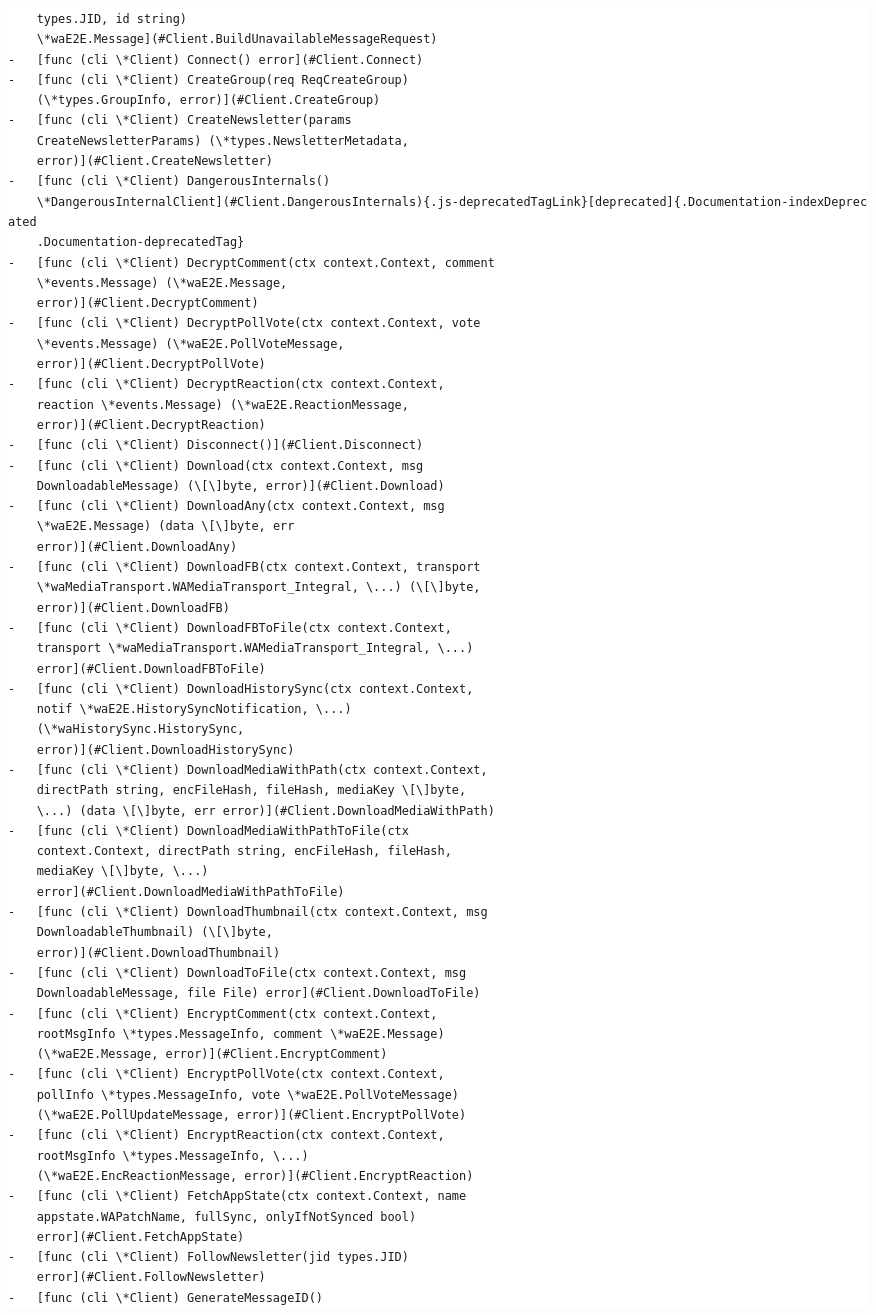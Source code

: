         types.JID, id string)
        \*waE2E.Message](#Client.BuildUnavailableMessageRequest)
    -   [func (cli \*Client) Connect() error](#Client.Connect)
    -   [func (cli \*Client) CreateGroup(req ReqCreateGroup)
        (\*types.GroupInfo, error)](#Client.CreateGroup)
    -   [func (cli \*Client) CreateNewsletter(params
        CreateNewsletterParams) (\*types.NewsletterMetadata,
        error)](#Client.CreateNewsletter)
    -   [func (cli \*Client) DangerousInternals()
        \*DangerousInternalClient](#Client.DangerousInternals){.js-deprecatedTagLink}[deprecated]{.Documentation-indexDeprecated
        .Documentation-deprecatedTag}
    -   [func (cli \*Client) DecryptComment(ctx context.Context, comment
        \*events.Message) (\*waE2E.Message,
        error)](#Client.DecryptComment)
    -   [func (cli \*Client) DecryptPollVote(ctx context.Context, vote
        \*events.Message) (\*waE2E.PollVoteMessage,
        error)](#Client.DecryptPollVote)
    -   [func (cli \*Client) DecryptReaction(ctx context.Context,
        reaction \*events.Message) (\*waE2E.ReactionMessage,
        error)](#Client.DecryptReaction)
    -   [func (cli \*Client) Disconnect()](#Client.Disconnect)
    -   [func (cli \*Client) Download(ctx context.Context, msg
        DownloadableMessage) (\[\]byte, error)](#Client.Download)
    -   [func (cli \*Client) DownloadAny(ctx context.Context, msg
        \*waE2E.Message) (data \[\]byte, err
        error)](#Client.DownloadAny)
    -   [func (cli \*Client) DownloadFB(ctx context.Context, transport
        \*waMediaTransport.WAMediaTransport_Integral, \...) (\[\]byte,
        error)](#Client.DownloadFB)
    -   [func (cli \*Client) DownloadFBToFile(ctx context.Context,
        transport \*waMediaTransport.WAMediaTransport_Integral, \...)
        error](#Client.DownloadFBToFile)
    -   [func (cli \*Client) DownloadHistorySync(ctx context.Context,
        notif \*waE2E.HistorySyncNotification, \...)
        (\*waHistorySync.HistorySync,
        error)](#Client.DownloadHistorySync)
    -   [func (cli \*Client) DownloadMediaWithPath(ctx context.Context,
        directPath string, encFileHash, fileHash, mediaKey \[\]byte,
        \...) (data \[\]byte, err error)](#Client.DownloadMediaWithPath)
    -   [func (cli \*Client) DownloadMediaWithPathToFile(ctx
        context.Context, directPath string, encFileHash, fileHash,
        mediaKey \[\]byte, \...)
        error](#Client.DownloadMediaWithPathToFile)
    -   [func (cli \*Client) DownloadThumbnail(ctx context.Context, msg
        DownloadableThumbnail) (\[\]byte,
        error)](#Client.DownloadThumbnail)
    -   [func (cli \*Client) DownloadToFile(ctx context.Context, msg
        DownloadableMessage, file File) error](#Client.DownloadToFile)
    -   [func (cli \*Client) EncryptComment(ctx context.Context,
        rootMsgInfo \*types.MessageInfo, comment \*waE2E.Message)
        (\*waE2E.Message, error)](#Client.EncryptComment)
    -   [func (cli \*Client) EncryptPollVote(ctx context.Context,
        pollInfo \*types.MessageInfo, vote \*waE2E.PollVoteMessage)
        (\*waE2E.PollUpdateMessage, error)](#Client.EncryptPollVote)
    -   [func (cli \*Client) EncryptReaction(ctx context.Context,
        rootMsgInfo \*types.MessageInfo, \...)
        (\*waE2E.EncReactionMessage, error)](#Client.EncryptReaction)
    -   [func (cli \*Client) FetchAppState(ctx context.Context, name
        appstate.WAPatchName, fullSync, onlyIfNotSynced bool)
        error](#Client.FetchAppState)
    -   [func (cli \*Client) FollowNewsletter(jid types.JID)
        error](#Client.FollowNewsletter)
    -   [func (cli \*Client) GenerateMessageID()